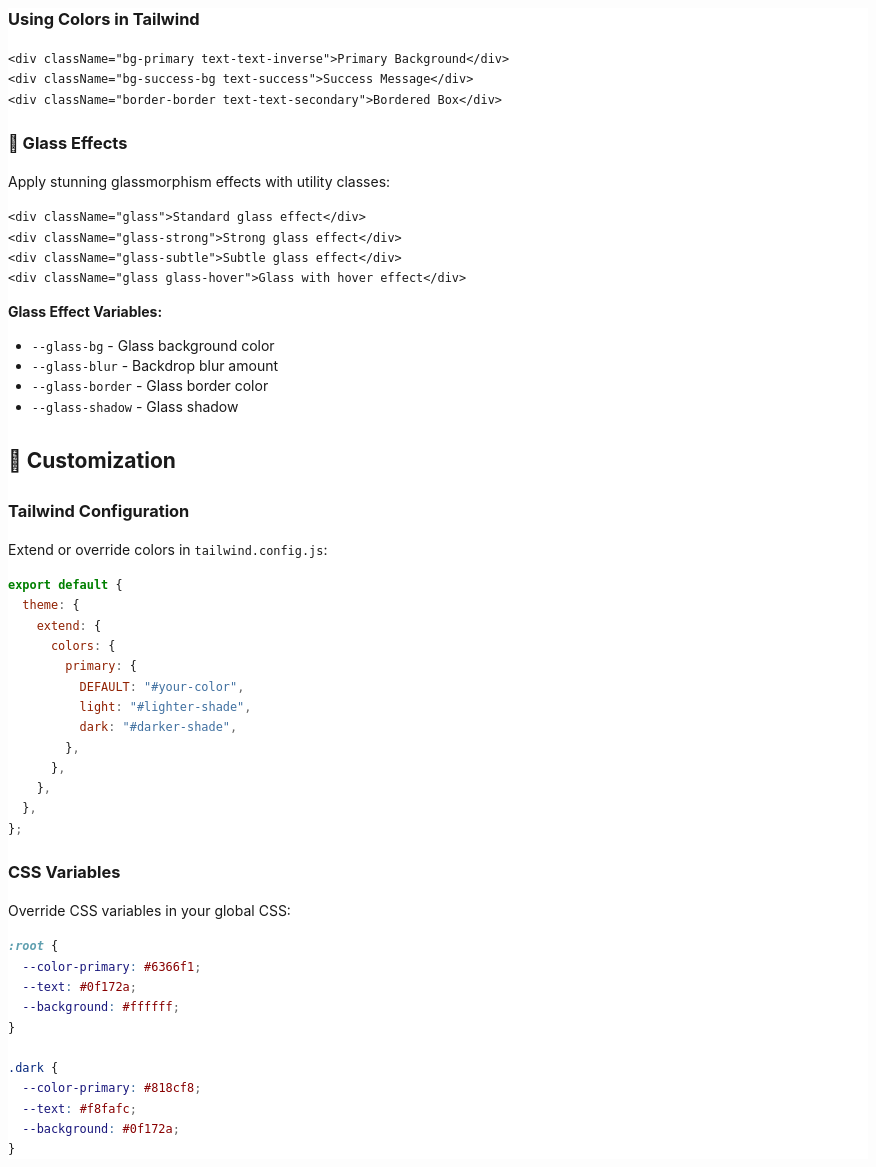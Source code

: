 ### Using Colors in Tailwind

```tsx
<div className="bg-primary text-text-inverse">Primary Background</div>
<div className="bg-success-bg text-success">Success Message</div>
<div className="border-border text-text-secondary">Bordered Box</div>
```

### 💎 Glass Effects

Apply stunning glassmorphism effects with utility classes:

```tsx
<div className="glass">Standard glass effect</div>
<div className="glass-strong">Strong glass effect</div>
<div className="glass-subtle">Subtle glass effect</div>
<div className="glass glass-hover">Glass with hover effect</div>
```

**Glass Effect Variables:**

- `--glass-bg` - Glass background color
- `--glass-blur` - Backdrop blur amount
- `--glass-border` - Glass border color
- `--glass-shadow` - Glass shadow

## 🎨 Customization

### Tailwind Configuration

Extend or override colors in `tailwind.config.js`:

```js
export default {
  theme: {
    extend: {
      colors: {
        primary: {
          DEFAULT: "#your-color",
          light: "#lighter-shade",
          dark: "#darker-shade",
        },
      },
    },
  },
};
```

### CSS Variables

Override CSS variables in your global CSS:

```css
:root {
  --color-primary: #6366f1;
  --text: #0f172a;
  --background: #ffffff;
}

.dark {
  --color-primary: #818cf8;
  --text: #f8fafc;
  --background: #0f172a;
}
```
